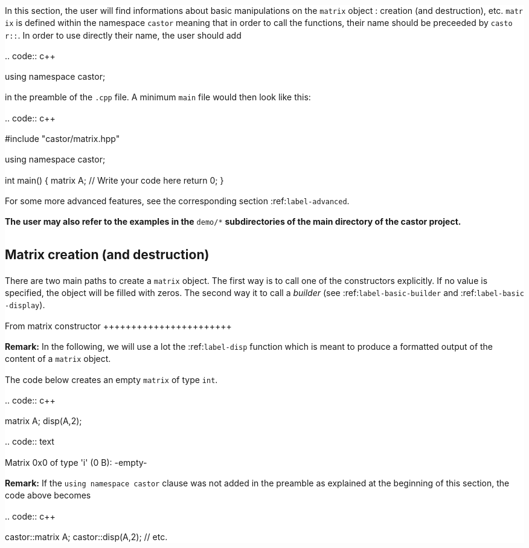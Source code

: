In this section, the user will find informations about basic manipulations on the ``matrix`` object : creation (and destruction), etc. ``matrix`` is defined within the namespace ``castor`` meaning that in order to call the functions, their name should be preceeded by ``castor::``. In order to use directly their name, the user should add 

.. code:: c++

  using namespace castor;

in the preamble of the ``.cpp`` file. A minimum ``main`` file would then look like this:

.. code:: c++

  #include "castor/matrix.hpp"

  using namespace castor;

  int main()
  {
    matrix<double> A;
    // Write your code here
    return 0;
  }

For some more advanced features, see the corresponding section :ref:`label-advanced`. 

**The user may also refer to the examples in the** ``demo/*`` **subdirectories of the main directory of the castor project.**


Matrix creation (and destruction)
---------------------------------

There are two main paths to create a ``matrix`` object. The first way is to call one of the constructors explicitly. If no value is specified, the object will be filled with zeros. The second way it to call a *builder* (see :ref:`label-basic-builder` and :ref:`label-basic-display`).

From matrix constructor
+++++++++++++++++++++++

**Remark:** In the following, we will use a lot the :ref:`label-disp` function which is meant to produce a formatted output of the content of a ``matrix`` object.

The code below creates an empty ``matrix`` of type ``int``.

.. code:: c++

  matrix<int> A;
  disp(A,2);

.. code:: text

  Matrix 0x0 of type 'i' (0 B):
  -empty-

**Remark:** If the ``using namespace castor`` clause was not added in the preamble as explained at the beginning of this section, the code above becomes

.. code:: c++

  castor::matrix<int> A;
  castor::disp(A,2);
  // etc.
